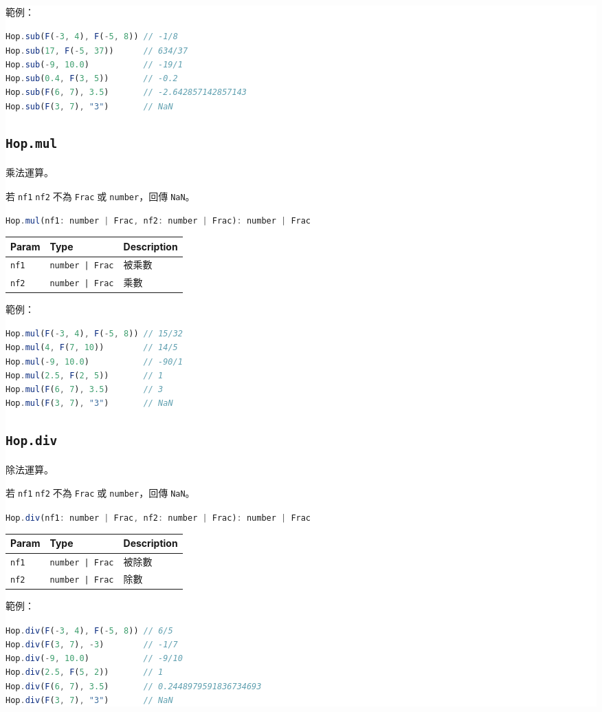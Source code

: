 範例：
```js
Hop.sub(F(-3, 4), F(-5, 8)) // -1/8
Hop.sub(17, F(-5, 37))      // 634/37
Hop.sub(-9, 10.0)           // -19/1
Hop.sub(0.4, F(3, 5))       // -0.2
Hop.sub(F(6, 7), 3.5)       // -2.642857142857143
Hop.sub(F(3, 7), "3")       // NaN
```

## `Hop.mul`
乘法運算。

若 `nf1` `nf2` 不為 `Frac` 或 `number`，回傳 `NaN`。

```js
Hop.mul(nf1: number | Frac, nf2: number | Frac): number | Frac
```

| Param | Type | Description |
| :- | :- | :- |
| `nf1` | `number \| Frac` | 被乘數 |
| `nf2` | `number \| Frac` | 乘數 |

範例：
```js
Hop.mul(F(-3, 4), F(-5, 8)) // 15/32
Hop.mul(4, F(7, 10))        // 14/5
Hop.mul(-9, 10.0)           // -90/1
Hop.mul(2.5, F(2, 5))       // 1
Hop.mul(F(6, 7), 3.5)       // 3
Hop.mul(F(3, 7), "3")       // NaN
```

## `Hop.div`
除法運算。

若 `nf1` `nf2` 不為 `Frac` 或 `number`，回傳 `NaN`。

```js
Hop.div(nf1: number | Frac, nf2: number | Frac): number | Frac
```

| Param | Type | Description |
| :- | :- | :- |
| `nf1` | `number \| Frac` | 被除數 |
| `nf2` | `number \| Frac` | 除數 |

範例：
```js
Hop.div(F(-3, 4), F(-5, 8)) // 6/5
Hop.div(F(3, 7), -3)        // -1/7
Hop.div(-9, 10.0)           // -9/10
Hop.div(2.5, F(5, 2))       // 1
Hop.div(F(6, 7), 3.5)       // 0.2448979591836734693
Hop.div(F(3, 7), "3")       // NaN
```
